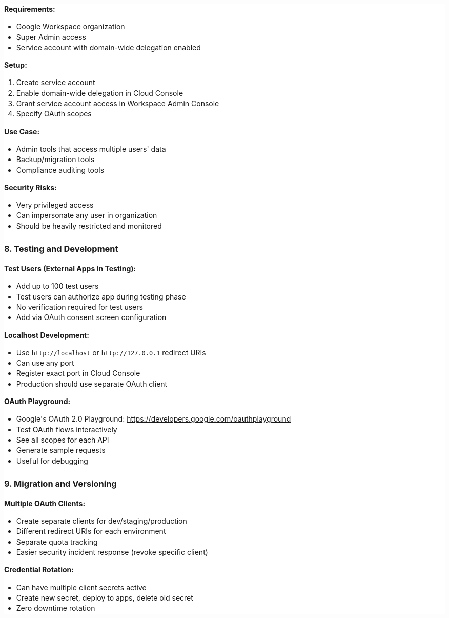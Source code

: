 **Requirements:**
- Google Workspace organization
- Super Admin access
- Service account with domain-wide delegation enabled

**Setup:**
1. Create service account
2. Enable domain-wide delegation in Cloud Console
3. Grant service account access in Workspace Admin Console
4. Specify OAuth scopes

**Use Case:**
- Admin tools that access multiple users' data
- Backup/migration tools
- Compliance auditing tools

**Security Risks:**
- Very privileged access
- Can impersonate any user in organization
- Should be heavily restricted and monitored

### 8. Testing and Development

**Test Users (External Apps in Testing):**
- Add up to 100 test users
- Test users can authorize app during testing phase
- No verification required for test users
- Add via OAuth consent screen configuration

**Localhost Development:**
- Use `http://localhost` or `http://127.0.0.1` redirect URIs
- Can use any port
- Register exact port in Cloud Console
- Production should use separate OAuth client

**OAuth Playground:**
- Google's OAuth 2.0 Playground: https://developers.google.com/oauthplayground
- Test OAuth flows interactively
- See all scopes for each API
- Generate sample requests
- Useful for debugging

### 9. Migration and Versioning

**Multiple OAuth Clients:**
- Create separate clients for dev/staging/production
- Different redirect URIs for each environment
- Separate quota tracking
- Easier security incident response (revoke specific client)

**Credential Rotation:**
- Can have multiple client secrets active
- Create new secret, deploy to apps, delete old secret
- Zero downtime rotation
